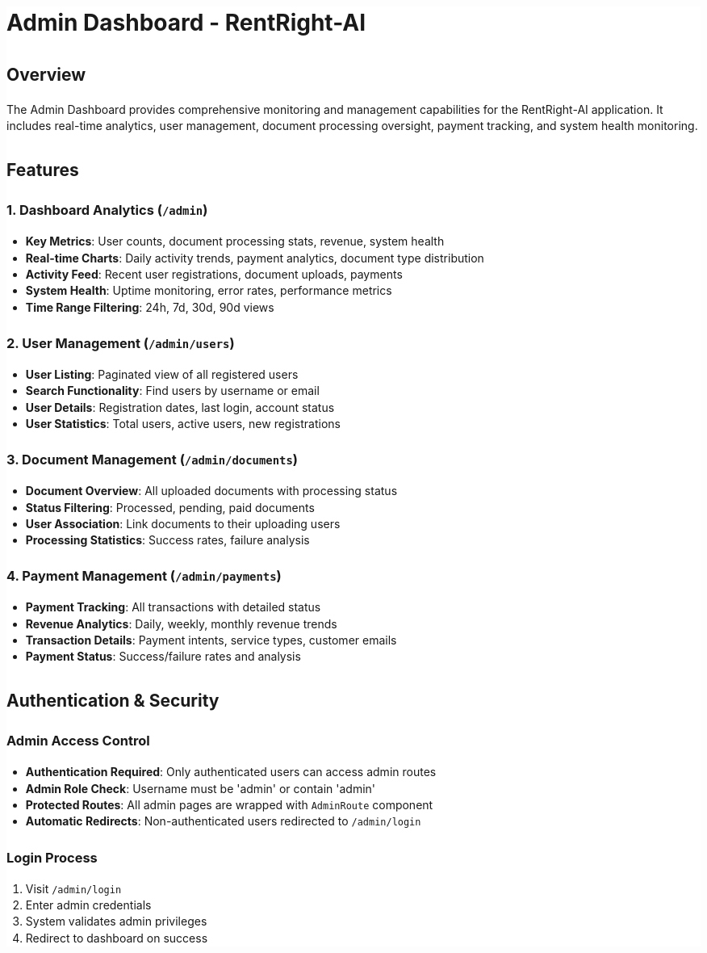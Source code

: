 # Admin Dashboard - RentRight-AI

## Overview

The Admin Dashboard provides comprehensive monitoring and management capabilities for the RentRight-AI application. It includes real-time analytics, user management, document processing oversight, payment tracking, and system health monitoring.

## Features

### 1. Dashboard Analytics (`/admin`)
- **Key Metrics**: User counts, document processing stats, revenue, system health
- **Real-time Charts**: Daily activity trends, payment analytics, document type distribution
- **Activity Feed**: Recent user registrations, document uploads, payments
- **System Health**: Uptime monitoring, error rates, performance metrics
- **Time Range Filtering**: 24h, 7d, 30d, 90d views

### 2. User Management (`/admin/users`)
- **User Listing**: Paginated view of all registered users
- **Search Functionality**: Find users by username or email
- **User Details**: Registration dates, last login, account status
- **User Statistics**: Total users, active users, new registrations

### 3. Document Management (`/admin/documents`)
- **Document Overview**: All uploaded documents with processing status
- **Status Filtering**: Processed, pending, paid documents
- **User Association**: Link documents to their uploading users
- **Processing Statistics**: Success rates, failure analysis

### 4. Payment Management (`/admin/payments`)
- **Payment Tracking**: All transactions with detailed status
- **Revenue Analytics**: Daily, weekly, monthly revenue trends
- **Transaction Details**: Payment intents, service types, customer emails
- **Payment Status**: Success/failure rates and analysis

## Authentication & Security

### Admin Access Control
- **Authentication Required**: Only authenticated users can access admin routes
- **Admin Role Check**: Username must be 'admin' or contain 'admin'
- **Protected Routes**: All admin pages are wrapped with `AdminRoute` component
- **Automatic Redirects**: Non-authenticated users redirected to `/admin/login`

### Login Process
1. Visit `/admin/login`
2. Enter admin credentials
3. System validates admin privileges
4. Redirect to dashboard on success
